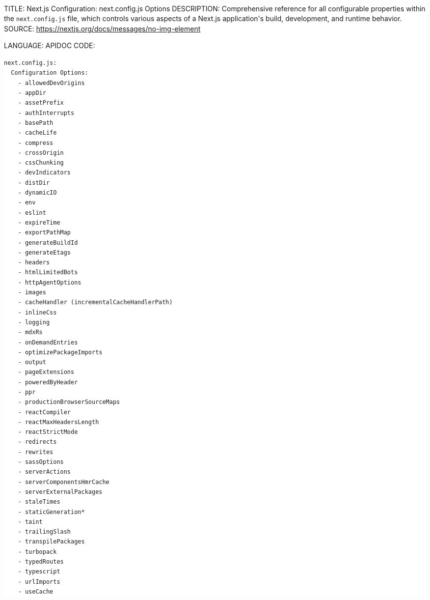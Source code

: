 
TITLE: Next.js Configuration: next.config.js Options
DESCRIPTION: Comprehensive reference for all configurable properties within the `next.config.js` file, which controls various aspects of a Next.js application's build, development, and runtime behavior.
SOURCE: https://nextjs.org/docs/messages/no-img-element

LANGUAGE: APIDOC
CODE:

```
next.config.js:
  Configuration Options:
    - allowedDevOrigins
    - appDir
    - assetPrefix
    - authInterrupts
    - basePath
    - cacheLife
    - compress
    - crossOrigin
    - cssChunking
    - devIndicators
    - distDir
    - dynamicIO
    - env
    - eslint
    - expireTime
    - exportPathMap
    - generateBuildId
    - generateEtags
    - headers
    - htmlLimitedBots
    - httpAgentOptions
    - images
    - cacheHandler (incrementalCacheHandlerPath)
    - inlineCss
    - logging
    - mdxRs
    - onDemandEntries
    - optimizePackageImports
    - output
    - pageExtensions
    - poweredByHeader
    - ppr
    - productionBrowserSourceMaps
    - reactCompiler
    - reactMaxHeadersLength
    - reactStrictMode
    - redirects
    - rewrites
    - sassOptions
    - serverActions
    - serverComponentsHmrCache
    - serverExternalPackages
    - staleTimes
    - staticGeneration*
    - taint
    - trailingSlash
    - transpilePackages
    - turbopack
    - typedRoutes
    - typescript
    - urlImports
    - useCache
```